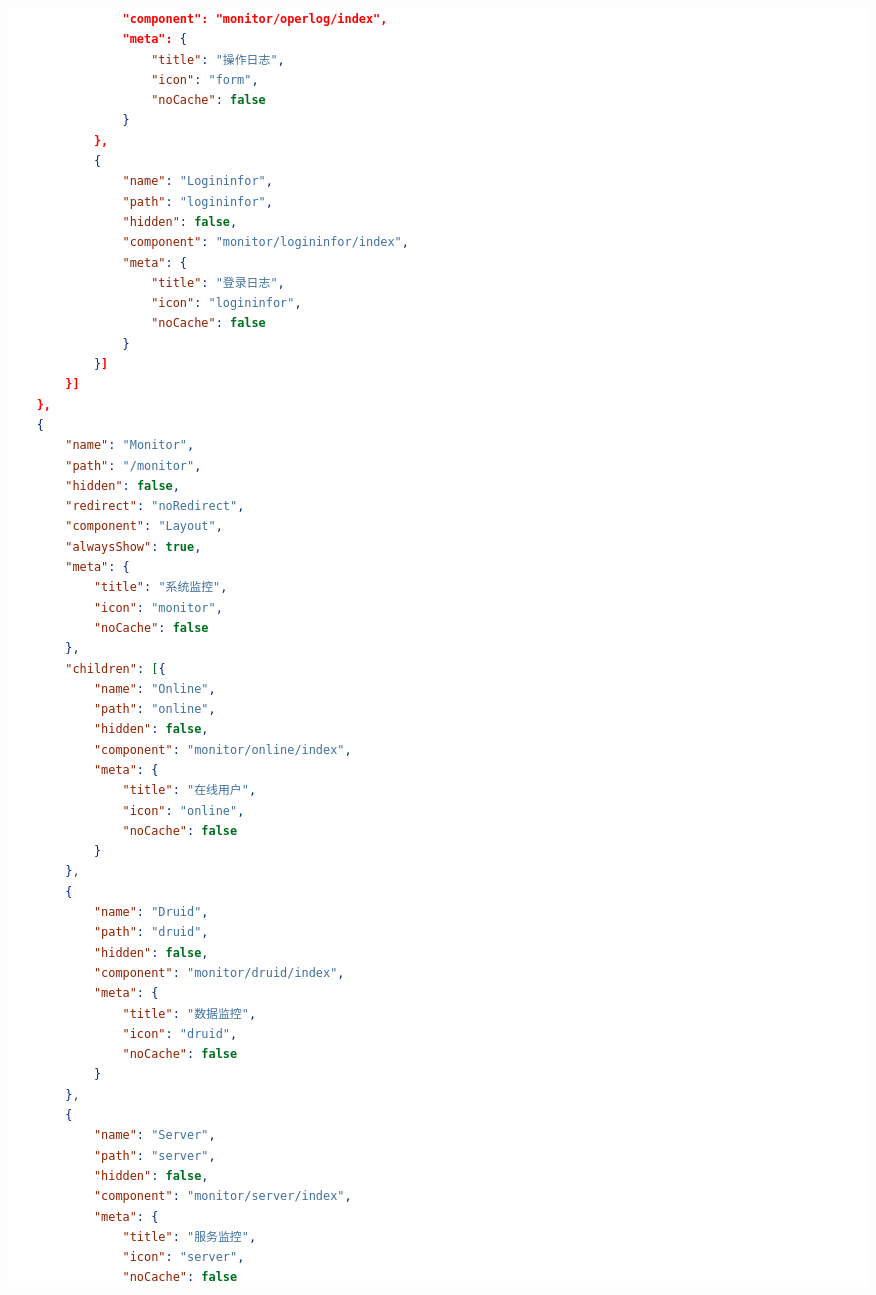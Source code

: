 ```json
				"component": "monitor/operlog/index",
				"meta": {
					"title": "操作日志",
					"icon": "form",
					"noCache": false
				}
			},
			{
				"name": "Logininfor",
				"path": "logininfor",
				"hidden": false,
				"component": "monitor/logininfor/index",
				"meta": {
					"title": "登录日志",
					"icon": "logininfor",
					"noCache": false
				}
			}]
		}]
	},
	{
		"name": "Monitor",
		"path": "/monitor",
		"hidden": false,
		"redirect": "noRedirect",
		"component": "Layout",
		"alwaysShow": true,
		"meta": {
			"title": "系统监控",
			"icon": "monitor",
			"noCache": false
		},
		"children": [{
			"name": "Online",
			"path": "online",
			"hidden": false,
			"component": "monitor/online/index",
			"meta": {
				"title": "在线用户",
				"icon": "online",
				"noCache": false
			}
		},
		{
			"name": "Druid",
			"path": "druid",
			"hidden": false,
			"component": "monitor/druid/index",
			"meta": {
				"title": "数据监控",
				"icon": "druid",
				"noCache": false
			}
		},
		{
			"name": "Server",
			"path": "server",
			"hidden": false,
			"component": "monitor/server/index",
			"meta": {
				"title": "服务监控",
				"icon": "server",
				"noCache": false
```